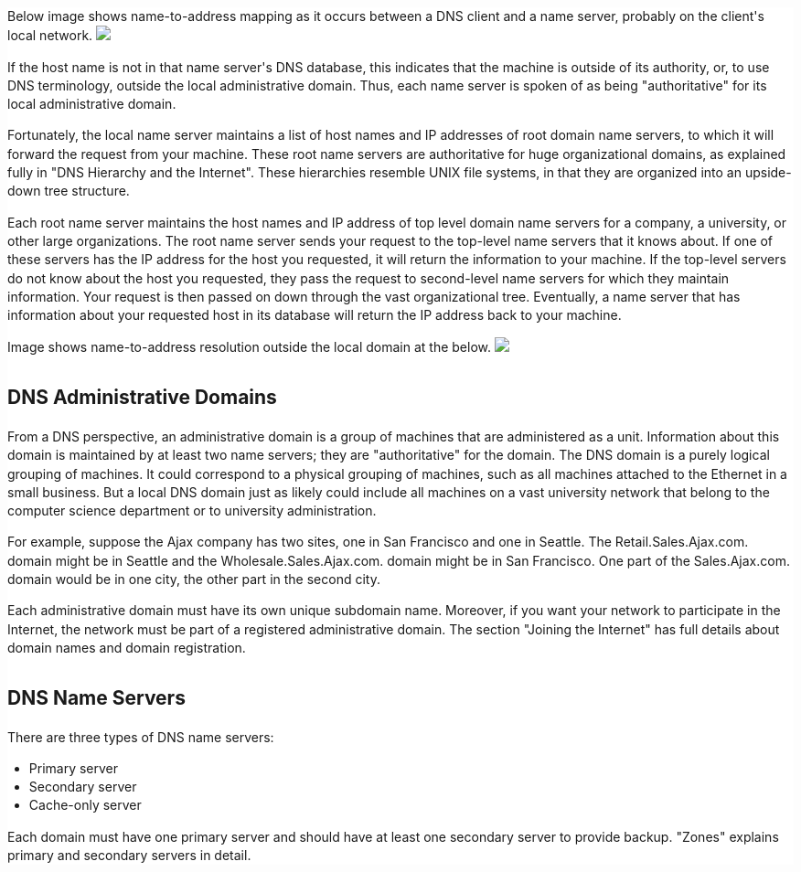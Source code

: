 Below image shows name-to-address mapping as it occurs between a DNS client and a name server, probably on the client's local network.
![](https://docs.oracle.com/cd/E19455-01/806-1387/images/ad1intro.fig2384.epsi.gif)

If the host name is not in that name server's DNS database, this indicates that the machine is outside of its authority, or, to use DNS terminology, outside the local administrative domain. Thus, each name server is spoken of as being "authoritative" for its local administrative domain.

Fortunately, the local name server maintains a list of host names and IP addresses of root domain name servers, to which it will forward the request from your machine. These root name servers are authoritative for huge organizational domains, as explained fully in "DNS Hierarchy and the Internet". These hierarchies resemble UNIX file systems, in that they are organized into an upside-down tree structure.

Each root name server maintains the host names and IP address of top level domain name servers for a company, a university, or other large organizations. The root name server sends your request to the top-level name servers that it knows about. If one of these servers has the IP address for the host you requested, it will return the information to your machine. If the top-level servers do not know about the host you requested, they pass the request to second-level name servers for which they maintain information. Your request is then passed on down through the vast organizational tree. Eventually, a name server that has information about your requested host in its database will return the IP address back to your machine.

Image shows name-to-address resolution outside the local domain at the below.
![](https://docs.oracle.com/cd/E19455-01/806-1387/images/ad1intro.fig2385.epsi.gif)

## DNS Administrative Domains

From a DNS perspective, an administrative domain is a group of machines that are administered as a unit. Information about this domain is maintained by at least two name servers; they are "authoritative" for the domain. The DNS domain is a purely logical grouping of machines. It could correspond to a physical grouping of machines, such as all machines attached to the Ethernet in a small business. But a local DNS domain just as likely could include all machines on a vast university network that belong to the computer science department or to university administration.

For example, suppose the Ajax company has two sites, one in San Francisco and one in Seattle. The Retail.Sales.Ajax.com. domain might be in Seattle and the Wholesale.Sales.Ajax.com. domain might be in San Francisco. One part of the Sales.Ajax.com. domain would be in one city, the other part in the second city.

Each administrative domain must have its own unique subdomain name. Moreover, if you want your network to participate in the Internet, the network must be part of a registered administrative domain. The section "Joining the Internet" has full details about domain names and domain registration.

## DNS Name Servers
There are three types of DNS name servers:
+ Primary server
+ Secondary server
+ Cache-only server

Each domain must have one primary server and should have at least one secondary server to provide backup. "Zones" explains primary and secondary servers in detail.
